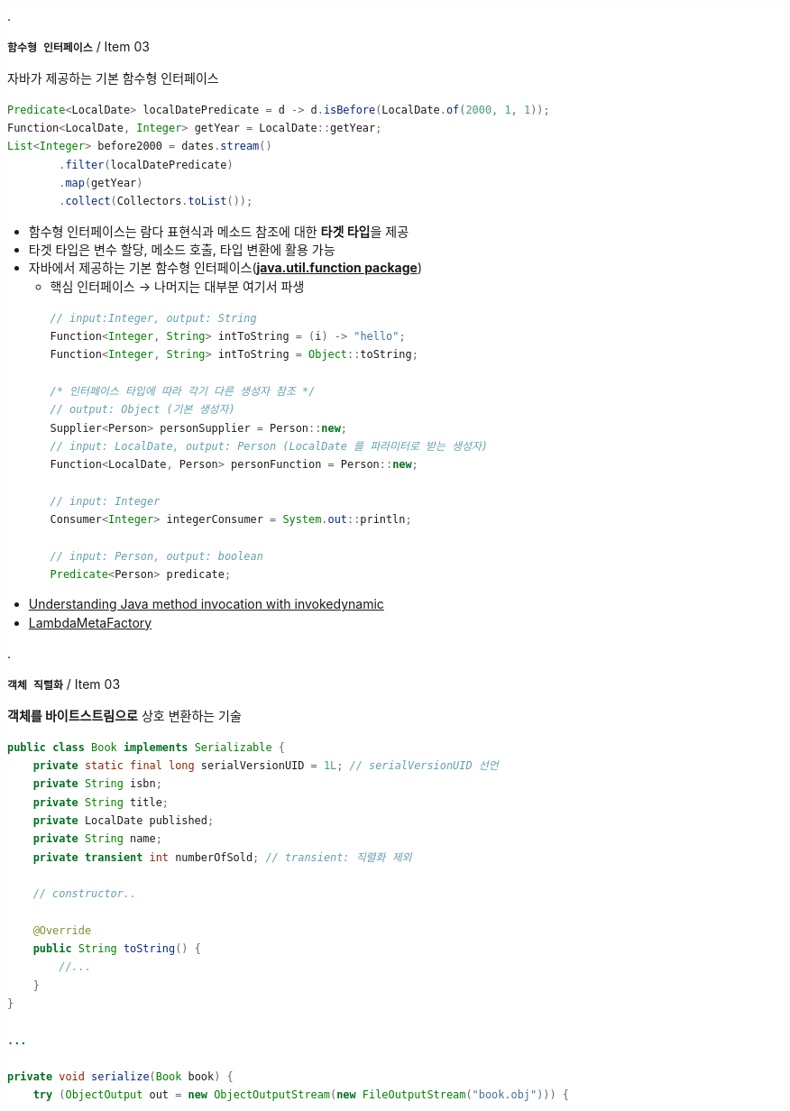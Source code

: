 .

**`함수형 인터페이스`** / Item 03

자바가 제공하는 기본 함수형 인터페이스

```java
Predicate<LocalDate> localDatePredicate = d -> d.isBefore(LocalDate.of(2000, 1, 1));
Function<LocalDate, Integer> getYear = LocalDate::getYear;
List<Integer> before2000 = dates.stream()
        .filter(localDatePredicate)
        .map(getYear)
        .collect(Collectors.toList());
```

- 함수형 인터페이스는 람다 표현식과 메소드 참조에 대한 **타겟 타입**을 제공
- 타겟 타입은 변수 할당, 메소드 호출, 타입 변환에 활용 가능
- 자바에서 제공하는 기본 함수형 인터페이스([**java.util.function package**](https://docs.oracle.com/javase/8/docs/api/java/util/function/package-summary.html))
  - 핵심 인터페이스 → 나머지는 대부분 여기서 파생
    ```java
    // input:Integer, output: String
    Function<Integer, String> intToString = (i) -> "hello";
    Function<Integer, String> intToString = Object::toString;

    /* 인터페이스 타입에 따라 각기 다른 생성자 참조 */
    // output: Object (기본 생성자)
    Supplier<Person> personSupplier = Person::new;
    // input: LocalDate, output: Person (LocalDate 를 파라미터로 받는 생성자)
    Function<LocalDate, Person> personFunction = Person::new;
    
    // input: Integer
    Consumer<Integer> integerConsumer = System.out::println;

    // input: Person, output: boolean
    Predicate<Person> predicate;
    ```
- [Understanding Java method invocation with invokedynamic](https://blogs.oracle.com/javamagazine/post/understanding-java-method-invocation-with-invokedynamic)
- [LambdaMetaFactory](https://docs.oracle.com/javase/8/docs/api/java/lang/invoke/LambdaMetafactory.html)

.

**`객체 직렬화`** / Item 03

**객체를 바이트스트림으로** 상호 변환하는 기술

```java
public class Book implements Serializable {
    private static final long serialVersionUID = 1L; // serialVersionUID 선언
    private String isbn;
    private String title;
    private LocalDate published;
    private String name;
    private transient int numberOfSold; // transient: 직렬화 제외

    // constructor..

    @Override
    public String toString() {
        //...
    }
}

...

private void serialize(Book book) {
    try (ObjectOutput out = new ObjectOutputStream(new FileOutputStream("book.obj"))) {
```